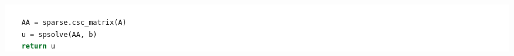 ```python
                    
    AA = sparse.csc_matrix(A)
    u = spsolve(AA, b) 
    return u

```